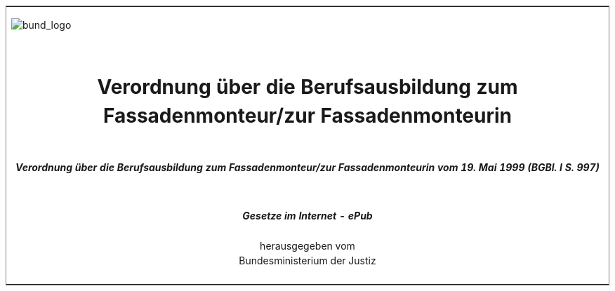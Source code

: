 <span id="DECKBLATT.html"></span>

<table border="0" frame="border" width="100%">

<tr valign="top">

<td align="left">

![bund\_logo](BfJ_2021_Web_de_de.gif)

</td>

<td align="right">

 

</td>

</tr>

<tr align="center" valign="middle">

<td colspan="2">

# Verordnung über die Berufsausbildung zum Fassadenmonteur/zur Fassadenmonteurin

</td>

</tr>

<tr align="center" valign="middle">

<td colspan="2">

##### Verordnung über die Berufsausbildung zum Fassadenmonteur/zur Fassadenmonteurin vom 19. Mai 1999 (BGBl. I S. 997)

</td>

</tr>

<tr align="center" valign="middle">

<td colspan="2">

  
  

##### Gesetze im Internet - ePub  
  
herausgegeben vom  
Bundesministerium der Justiz

</td>

</tr>

<tr align="center" valign="bottom">

<td colspan="2">

  